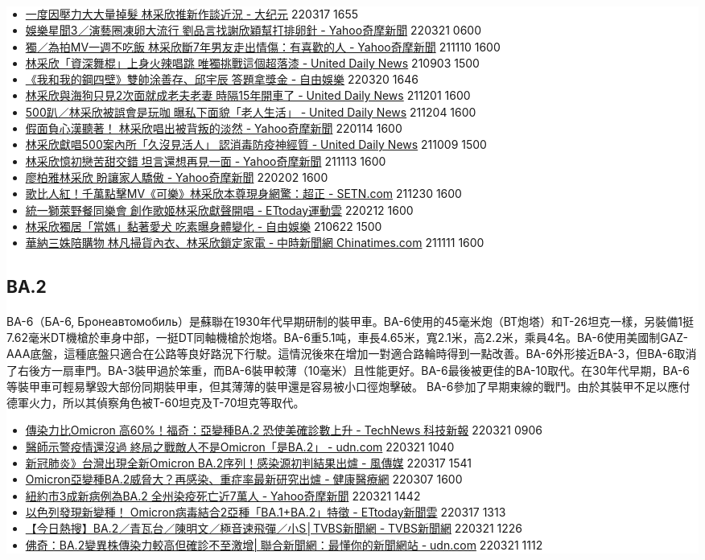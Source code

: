- [一度因壓力大大量掉髮 林采欣推新作談近況 - 大纪元](https://www.epochtimes.com/gb/22/3/17/n13652741.htm "一度因壓力大大量掉髮 林采欣推新作談近況 - 大纪元") 220317 1655
- [娛樂星聞3／演藝圈凍卵大流行 劉品言找謝欣穎幫打排卵針 - Yahoo奇摩新聞](https://tw.news.yahoo.com/%E5%A8%9B%E6%A8%82%E6%98%9F%E8%81%9E3-%E6%BC%94%E8%97%9D%E5%9C%88%E5%87%8D%E5%8D%B5%E5%A4%A7%E6%B5%81%E8%A1%8C-%E5%8A%89%E5%93%81%E8%A8%80%E6%89%BE%E8%AC%9D%E6%AC%A3%E7%A9%8E%E5%B9%AB%E6%89%93%E6%8E%92%E5%8D%B5%E9%87%9D-220000249.html "娛樂星聞3／演藝圈凍卵大流行 劉品言找謝欣穎幫打排卵針 - Yahoo奇摩新聞") 220321 0600
- [獨／為拍MV一週不吃飯 林采欣斷7年男友走出情傷：有喜歡的人 - Yahoo奇摩新聞](https://tw.news.yahoo.com/%E7%8D%A8-%E5%BF%83%E7%89%86-%E8%A2%AB%E9%83%AD%E9%9D%9C%E5%94%B1%E8%B5%B0-%E5%8E%9F%E5%94%B1%E6%9E%97%E9%87%87%E6%AC%A3%E7%BD%95%E6%B4%A9%E5%BF%83%E6%83%85-%E8%A6%BA%E5%BE%97%E5%BE%88%E5%82%B7%E5%BF%83-185725521.html "獨／為拍MV一週不吃飯 林采欣斷7年男友走出情傷：有喜歡的人 - Yahoo奇摩新聞") 211110 1600
- [林采欣「資深舞棍」上身火辣唱跳 唯獨挑戰這個超落漆 - United Daily News](https://stars.udn.com/star/story/10092/5719585 "林采欣「資深舞棍」上身火辣唱跳 唯獨挑戰這個超落漆 - United Daily News") 210903 1500
- [《我和我的鋼四壁》雙帥涂善存、邱宇辰 答題拿獎金 - 自由娛樂](https://ent.ltn.com.tw/news/breakingnews/3865797 "《我和我的鋼四壁》雙帥涂善存、邱宇辰 答題拿獎金 - 自由娛樂") 220320 1646
- [林采欣與海狗只見2次面就成老夫老妻 時隔15年開車了 - United Daily News](https://stars.udn.com/star/story/10092/5931058 "林采欣與海狗只見2次面就成老夫老妻 時隔15年開車了 - United Daily News") 211201 1600
- [500趴／林采欣被誤會是玩咖 曝私下面貌「老人生活」 - United Daily News](https://stars.udn.com/star/story/10092/5937983 "500趴／林采欣被誤會是玩咖 曝私下面貌「老人生活」 - United Daily News") 211204 1600
- [假面負心漢聽著！ 林采欣唱出被背叛的淡然 - Yahoo奇摩新聞](https://tw.news.yahoo.com/%E5%81%87%E9%9D%A2%E8%B2%A0%E5%BF%83%E6%BC%A2%E8%81%BD%E8%91%97%EF%BC%81-%E6%9E%97%E9%87%87%E6%AC%A3%E5%94%B1%E5%87%BA%E8%A2%AB%E8%83%8C%E5%8F%9B%E7%9A%84%E6%B7%A1%E7%84%B6-055905968.html "假面負心漢聽著！ 林采欣唱出被背叛的淡然 - Yahoo奇摩新聞") 220114 1600
- [林采欣獻唱500案內所「久沒見活人」 認消毒防疫神經質 - United Daily News](https://stars.udn.com/star/story/10092/5805657 "林采欣獻唱500案內所「久沒見活人」 認消毒防疫神經質 - United Daily News") 211009 1500
- [林采欣憶初戀苦甜交錯 坦言還想再見一面 - Yahoo奇摩新聞](https://tw.news.yahoo.com/%E6%9E%97%E9%87%87%E6%AC%A3%E6%86%B6%E5%88%9D%E6%88%80%E8%8B%A6%E7%94%9C%E4%BA%A4%E9%8C%AF-%E5%9D%A6%E8%A8%80%E9%82%84%E6%83%B3%E5%86%8D%E8%A6%8B%E4%B8%80%E9%9D%A2-111107413.html "林采欣憶初戀苦甜交錯 坦言還想再見一面 - Yahoo奇摩新聞") 211113 1600
- [廖柏雅林采欣 盼讓家人驕傲 - Yahoo奇摩新聞](https://tw.news.yahoo.com/%E5%BB%96%E6%9F%8F%E9%9B%85%E6%9E%97%E9%87%87%E6%AC%A3-%E7%9B%BC%E8%AE%93%E5%AE%B6%E4%BA%BA%E9%A9%95%E5%82%B2-201000644.html "廖柏雅林采欣 盼讓家人驕傲 - Yahoo奇摩新聞") 220202 1600
- [歌比人紅！千萬點擊MV《可樂》林采欣本尊現身網驚：超正 - SETN.com](https://star.setn.com/news/1050103 "歌比人紅！千萬點擊MV《可樂》林采欣本尊現身網驚：超正 - SETN.com") 211230 1600
- [統一獅萊野餐同樂會 創作歌姬林采欣獻聲開唱 - ETtoday運動雲](https://sports.ettoday.net/news/2187657 "統一獅萊野餐同樂會 創作歌姬林采欣獻聲開唱 - ETtoday運動雲") 220212 1600
- [林采欣獨居「當媽」黏著愛犬 吃素曝身體變化 - 自由娛樂](https://ent.ltn.com.tw/news/breakingnews/3578515 "林采欣獨居「當媽」黏著愛犬 吃素曝身體變化 - 自由娛樂") 210622 1500
- [華納三姝陪購物 林凡掃貨內衣、林采欣鎖定家電 - 中時新聞網 Chinatimes.com](https://www.chinatimes.com/realtimenews/20211111006209-260404 "華納三姝陪購物 林凡掃貨內衣、林采欣鎖定家電 - 中時新聞網 Chinatimes.com") 211111 1600

## BA.2

BA-6（БA-6, Бронеавтомобиль）是蘇聯在1930年代早期研制的裝甲車。BA-6使用的45毫米炮（BT炮塔）和T-26坦克一樣，另裝備1挺7.62毫米DT機槍於車身中部，一挺DT同軸機槍於炮塔。BA-6重5.1吨，車長4.65米，寬2.1米，高2.2米，乘員4名。BA-6使用美國制GAZ-AAA底盤，這種底盤只適合在公路等良好路況下行駛。這情況後來在增加一對適合路輪時得到一點改善。BA-6外形接近BA-3，但BA-6取消了右後方一扇車門。BA-3裝甲過於笨重，而BA-6裝甲較薄（10毫米）且性能更好。BA-6最後被更佳的BA-10取代。在30年代早期，BA-6等裝甲車可輕易擊毀大部份同期裝甲車，但其薄薄的裝甲還是容易被小口徑炮擊破。
BA-6參加了早期東線的戰鬥。由於其裝甲不足以應付德軍火力，所以其偵察角色被T-60坦克及T-70坦克等取代。
- [傳染力比Omicron 高60%！福奇：亞變種BA.2 恐使美確診數上升 - TechNews 科技新報](https://technews.tw/2022/03/21/fauci-talked-about-ba-2/ "傳染力比Omicron 高60%！福奇：亞變種BA.2 恐使美確診數上升 - TechNews 科技新報") 220321 0906
- [醫師示警疫情還沒過 終局之戰敵人不是Omicron「是BA.2」 - udn.com](https://udn.com/news/story/120940/6179422 "醫師示警疫情還沒過 終局之戰敵人不是Omicron「是BA.2」 - udn.com") 220321 1040
- [新冠肺炎》台灣出現全新Omicron BA.2序列！感染源初判結果出爐 - 風傳媒](https://www.storm.mg/lifestyle/4244637 "新冠肺炎》台灣出現全新Omicron BA.2序列！感染源初判結果出爐 - 風傳媒") 220317 1541
- [Omicron亞變種BA.2威脅大？再感染、重症率最新研究出爐 - 健康醫療網](https://www.healthnews.com.tw/article/52990 "Omicron亞變種BA.2威脅大？再感染、重症率最新研究出爐 - 健康醫療網") 220307 1600
- [紐約市3成新病例為BA.2 全州染疫死亡近7萬人 - Yahoo奇摩新聞](https://tw.news.yahoo.com/%E7%B4%90%E7%B4%84%E5%B8%823%E6%88%90%E6%96%B0%E7%97%85%E4%BE%8B%E7%82%BAba-2-%E5%85%A8%E5%B7%9E%E6%9F%93%E7%96%AB%E6%AD%BB%E4%BA%A1%E8%BF%917%E8%90%AC%E4%BA%BA-062600732.html "紐約市3成新病例為BA.2 全州染疫死亡近7萬人 - Yahoo奇摩新聞") 220321 1442
- [以色列發現新變種！ Omicron病毒結合2亞種「BA.1+BA.2」特徵 - ETtoday新聞雲](https://www.ettoday.net/news/20220317/2210093.htm "以色列發現新變種！ Omicron病毒結合2亞種「BA.1+BA.2」特徵 - ETtoday新聞雲") 220317 1313
- [【今日熱搜】BA.2／青瓦台／陳明文／極音速飛彈／小S│TVBS新聞網 - TVBS新聞網](https://news.tvbs.com.tw/life/1745528 "【今日熱搜】BA.2／青瓦台／陳明文／極音速飛彈／小S│TVBS新聞網 - TVBS新聞網") 220321 1226
- [佛奇：BA.2變異株傳染力較高但確診不至激增| 聯合新聞網：最懂你的新聞網站 - udn.com](https://udn.com/news/story/121707/6179454?from=udn_ch2_menu_v2_main_cate "佛奇：BA.2變異株傳染力較高但確診不至激增| 聯合新聞網：最懂你的新聞網站 - udn.com") 220321 1112
